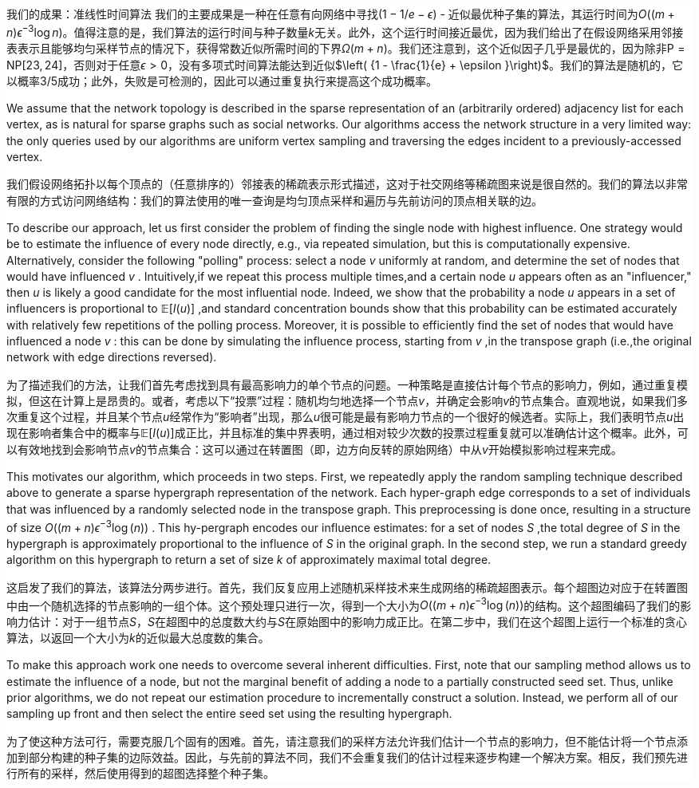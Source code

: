 我们的成果：准线性时间算法 我们的主要成果是一种在任意有向网络中寻找$\left( {1 - 1/e - \epsilon }\right)$ - 近似最优种子集的算法，其运行时间为$O\left( {\left( {m + n}\right) {\epsilon }^{-3}\log n}\right)$。值得注意的是，我们算法的运行时间与种子数量$k$无关。此外，这个运行时间接近最优，因为我们给出了在假设网络采用邻接表表示且能够均匀采样节点的情况下，获得常数近似所需时间的下界$\Omega \left( {m + n}\right)$。我们还注意到，这个近似因子几乎是最优的，因为除非$\mathrm{P} = \mathrm{{NP}}\left\lbrack  {{23},{24}}\right\rbrack$，否则对于任意$\epsilon  > 0$，没有多项式时间算法能达到近似$\left( {1 - \frac{1}{e} + \epsilon }\right)$。我们的算法是随机的，它以概率$3/5$成功；此外，失败是可检测的，因此可以通过重复执行来提高这个成功概率。

We assume that the network topology is described in the sparse representation of an (arbitrarily ordered) adjacency list for each vertex, as is natural for sparse graphs such as social networks. Our algorithms access the network structure in a very limited way: the only queries used by our algorithms are uniform vertex sampling and traversing the edges incident to a previously-accessed vertex.

我们假设网络拓扑以每个顶点的（任意排序的）邻接表的稀疏表示形式描述，这对于社交网络等稀疏图来说是很自然的。我们的算法以非常有限的方式访问网络结构：我们的算法使用的唯一查询是均匀顶点采样和遍历与先前访问的顶点相关联的边。

To describe our approach, let us first consider the problem of finding the single node with highest influence. One strategy would be to estimate the influence of every node directly, e.g., via repeated simulation, but this is computationally expensive. Alternatively, consider the following "polling" process: select a node $v$ uniformly at random, and determine the set of nodes that would have influenced $v$ . Intuitively,if we repeat this process multiple times,and a certain node $u$ appears often as an "influencer," then $u$ is likely a good candidate for the most influential node. Indeed, we show that the probability a node $u$ appears in a set of influencers is proportional to $\mathbb{E}\left\lbrack  {I\left( u\right) }\right\rbrack$ ,and standard concentration bounds show that this probability can be estimated accurately with relatively few repetitions of the polling process. Moreover, it is possible to efficiently find the set of nodes that would have influenced a node $v$ : this can be done by simulating the influence process, starting from $v$ ,in the transpose graph (i.e.,the original network with edge directions reversed).

为了描述我们的方法，让我们首先考虑找到具有最高影响力的单个节点的问题。一种策略是直接估计每个节点的影响力，例如，通过重复模拟，但这在计算上是昂贵的。或者，考虑以下“投票”过程：随机均匀地选择一个节点$v$，并确定会影响$v$的节点集合。直观地说，如果我们多次重复这个过程，并且某个节点$u$经常作为“影响者”出现，那么$u$很可能是最有影响力节点的一个很好的候选者。实际上，我们表明节点$u$出现在影响者集合中的概率与$\mathbb{E}\left\lbrack  {I\left( u\right) }\right\rbrack$成正比，并且标准的集中界表明，通过相对较少次数的投票过程重复就可以准确估计这个概率。此外，可以有效地找到会影响节点$v$的节点集合：这可以通过在转置图（即，边方向反转的原始网络）中从$v$开始模拟影响过程来完成。

This motivates our algorithm, which proceeds in two steps. First, we repeatedly apply the random sampling technique described above to generate a sparse hypergraph representation of the network. Each hyper-graph edge corresponds to a set of individuals that was influenced by a randomly selected node in the transpose graph. This preprocessing is done once, resulting in a structure of size $O\left( {\left( {m + n}\right) {\epsilon }^{-3}\log \left( n\right) }\right)$ . This hy-pergraph encodes our influence estimates: for a set of nodes $S$ ,the total degree of $S$ in the hypergraph is approximately proportional to the influence of $S$ in the original graph. In the second step, we run a standard greedy algorithm on this hypergraph to return a set of size $k$ of approximately maximal total degree.

这启发了我们的算法，该算法分两步进行。首先，我们反复应用上述随机采样技术来生成网络的稀疏超图表示。每个超图边对应于在转置图中由一个随机选择的节点影响的一组个体。这个预处理只进行一次，得到一个大小为$O\left( {\left( {m + n}\right) {\epsilon }^{-3}\log \left( n\right) }\right)$的结构。这个超图编码了我们的影响力估计：对于一组节点$S$，$S$在超图中的总度数大约与$S$在原始图中的影响力成正比。在第二步中，我们在这个超图上运行一个标准的贪心算法，以返回一个大小为$k$的近似最大总度数的集合。

To make this approach work one needs to overcome several inherent difficulties. First, note that our sampling method allows us to estimate the influence of a node, but not the marginal benefit of adding a node to a partially constructed seed set. Thus, unlike prior algorithms, we do not repeat our estimation procedure to incrementally construct a solution. Instead, we perform all of our sampling up front and then select the entire seed set using the resulting hypergraph.

为了使这种方法可行，需要克服几个固有的困难。首先，请注意我们的采样方法允许我们估计一个节点的影响力，但不能估计将一个节点添加到部分构建的种子集的边际效益。因此，与先前的算法不同，我们不会重复我们的估计过程来逐步构建一个解决方案。相反，我们预先进行所有的采样，然后使用得到的超图选择整个种子集。
